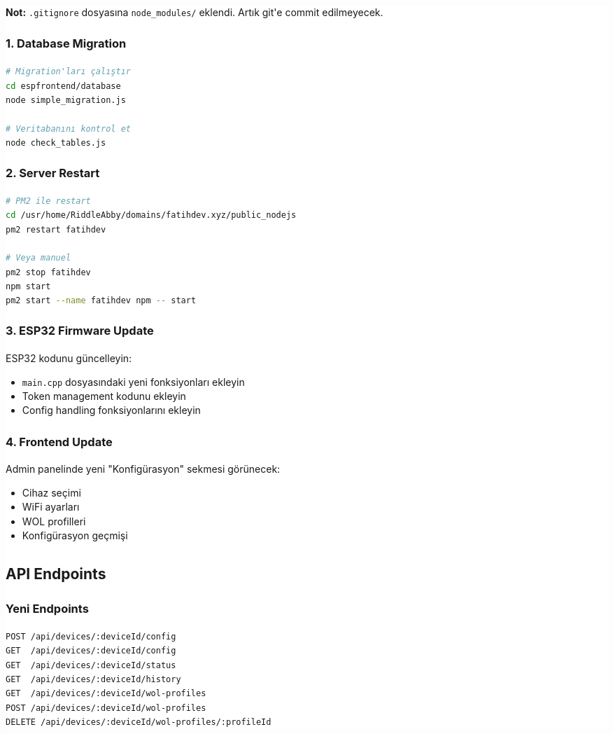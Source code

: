 **Not:** `.gitignore` dosyasına `node_modules/` eklendi. Artık git'e commit edilmeyecek.

### 1. Database Migration

```bash
# Migration'ları çalıştır
cd espfrontend/database
node simple_migration.js

# Veritabanını kontrol et
node check_tables.js
```

### 2. Server Restart

```bash
# PM2 ile restart
cd /usr/home/RiddleAbby/domains/fatihdev.xyz/public_nodejs
pm2 restart fatihdev

# Veya manuel
pm2 stop fatihdev
npm start
pm2 start --name fatihdev npm -- start
```

### 3. ESP32 Firmware Update

ESP32 kodunu güncelleyin:
- `main.cpp` dosyasındaki yeni fonksiyonları ekleyin
- Token management kodunu ekleyin
- Config handling fonksiyonlarını ekleyin

### 4. Frontend Update

Admin panelinde yeni "Konfigürasyon" sekmesi görünecek:
- Cihaz seçimi
- WiFi ayarları
- WOL profilleri
- Konfigürasyon geçmişi

## API Endpoints

### Yeni Endpoints

```
POST /api/devices/:deviceId/config
GET  /api/devices/:deviceId/config
GET  /api/devices/:deviceId/status
GET  /api/devices/:deviceId/history
GET  /api/devices/:deviceId/wol-profiles
POST /api/devices/:deviceId/wol-profiles
DELETE /api/devices/:deviceId/wol-profiles/:profileId
```
